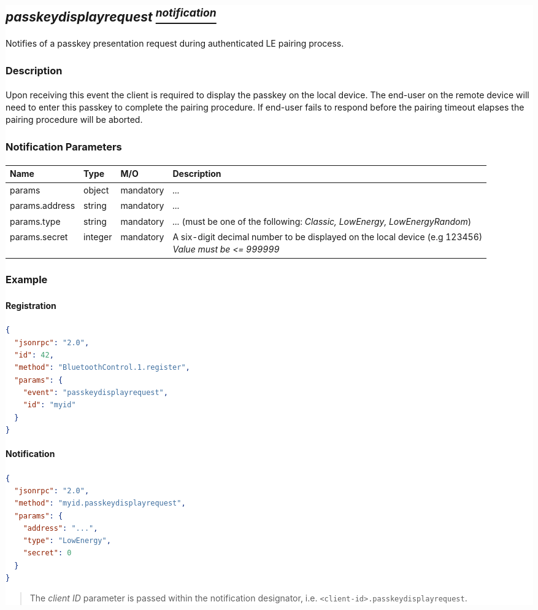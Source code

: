 <a id="notification_passkeydisplayrequest"></a>
## *passkeydisplayrequest [<sup>notification</sup>](#head_Notifications)*

Notifies of a passkey presentation request during authenticated LE pairing process.

### Description

Upon receiving this event the client is required to display the passkey on the local device. The end-user on the remote device will need to enter this passkey to complete the pairing procedure. If end-user fails to respond before the pairing timeout elapses the pairing procedure will be aborted.

### Notification Parameters

| Name | Type | M/O | Description |
| :-------- | :-------- | :-------- | :-------- |
| params | object | mandatory | *...* |
| params.address | string | mandatory | *...* |
| params.type | string | mandatory | *...* (must be one of the following: *Classic, LowEnergy, LowEnergyRandom*) |
| params.secret | integer | mandatory | A six-digit decimal number to be displayed on the local device (e.g 123456)<br>*Value must be <= 999999* |

### Example

#### Registration

```json
{
  "jsonrpc": "2.0",
  "id": 42,
  "method": "BluetoothControl.1.register",
  "params": {
    "event": "passkeydisplayrequest",
    "id": "myid"
  }
}
```

#### Notification

```json
{
  "jsonrpc": "2.0",
  "method": "myid.passkeydisplayrequest",
  "params": {
    "address": "...",
    "type": "LowEnergy",
    "secret": 0
  }
}
```

> The *client ID* parameter is passed within the notification designator, i.e. ``<client-id>.passkeydisplayrequest``.

